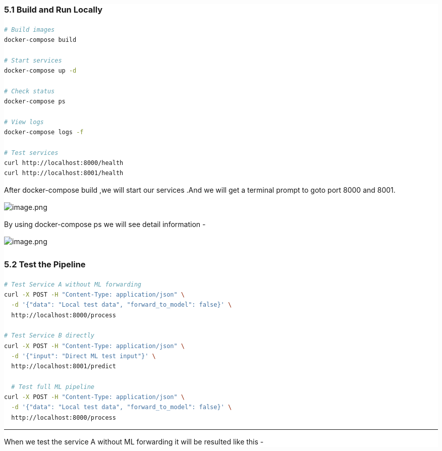 ### 5.1 Build and Run Locally

```bash
# Build images
docker-compose build

# Start services
docker-compose up -d

# Check status
docker-compose ps

# View logs
docker-compose logs -f

# Test services
curl http://localhost:8000/health
curl http://localhost:8001/health

```

After docker-compose build ,we will start our services .And we will get a terminal prompt to goto port 8000 and 8001. 

![image.png](image.png)

By using docker-compose ps we will see detail information -

![image.png](image%201.png)

### 5.2 Test the Pipeline

```bash
# Test Service A without ML forwarding
curl -X POST -H "Content-Type: application/json" \
  -d '{"data": "Local test data", "forward_to_model": false}' \
  http://localhost:8000/process

# Test Service B directly
curl -X POST -H "Content-Type: application/json" \
  -d '{"input": "Direct ML test input"}' \
  http://localhost:8001/predict
  
  # Test full ML pipeline
curl -X POST -H "Content-Type: application/json" \
  -d '{"data": "Local test data", "forward_to_model": false}' \
  http://localhost:8000/process

```

---

When we test the service A without ML forwarding it will be resulted like this -

